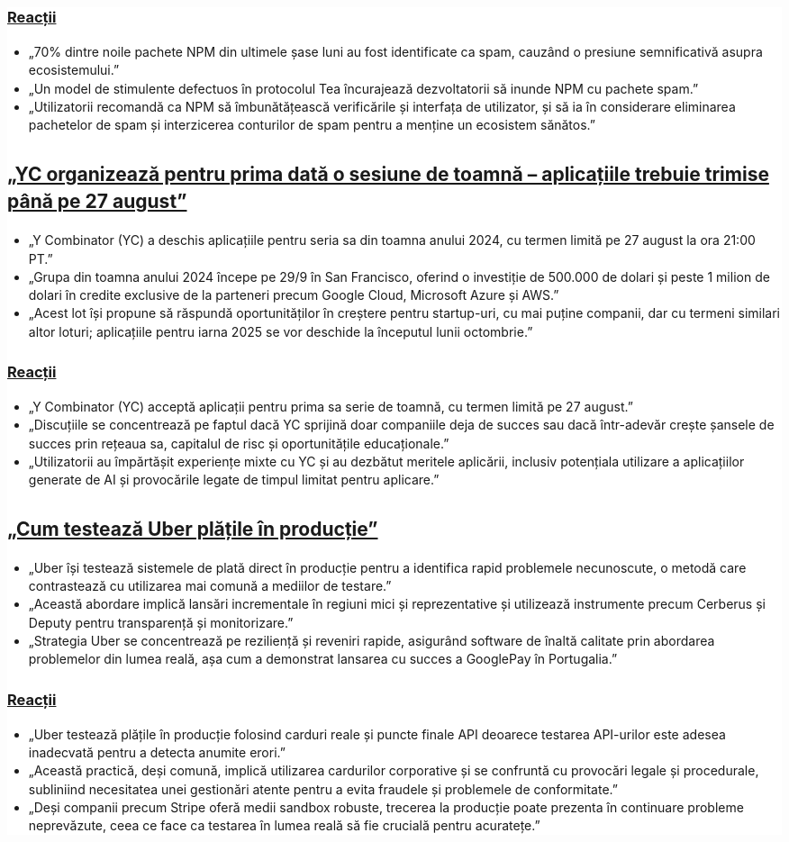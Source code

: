 ### [Reacții](https://news.ycombinator.com/item?id=41178258)

- „70% dintre noile pachete NPM din ultimele șase luni au fost identificate ca spam, cauzând o presiune semnificativă asupra ecosistemului.”
- „Un model de stimulente defectuos în protocolul Tea încurajează dezvoltatorii să inunde NPM cu pachete spam.”
- „Utilizatorii recomandă ca NPM să îmbunătățească verificările și interfața de utilizator, și să ia în considerare eliminarea pachetelor de spam și interzicerea conturilor de spam pentru a menține un ecosistem sănătos.”

## [„YC organizează pentru prima dată o sesiune de toamnă – aplicațiile trebuie trimise până pe 27 august”](https://www.ycombinator.com/blog/yc-fall-2024#)

- „Y Combinator (YC) a deschis aplicațiile pentru seria sa din toamna anului 2024, cu termen limită pe 27 august la ora 21:00 PT.”
- „Grupa din toamna anului 2024 începe pe 29/9 în San Francisco, oferind o investiție de 500.000 de dolari și peste 1 milion de dolari în credite exclusive de la parteneri precum Google Cloud, Microsoft Azure și AWS.”
- „Acest lot își propune să răspundă oportunităților în creștere pentru startup-uri, cu mai puține companii, dar cu termeni similari altor loturi; aplicațiile pentru iarna 2025 se vor deschide la începutul lunii octombrie.”

### [Reacții](https://news.ycombinator.com/item?id=41174281)

- „Y Combinator (YC) acceptă aplicații pentru prima sa serie de toamnă, cu termen limită pe 27 august.”
- „Discuțiile se concentrează pe faptul dacă YC sprijină doar companiile deja de succes sau dacă într-adevăr crește șansele de succes prin rețeaua sa, capitalul de risc și oportunitățile educaționale.”
- „Utilizatorii au împărtășit experiențe mixte cu YC și au dezbătut meritele aplicării, inclusiv potențiala utilizare a aplicațiilor generate de AI și provocările legate de timpul limitat pentru aplicare.”

## [„Cum testează Uber plățile în producție”](https://news.alvaroduran.com/p/cringey-but-true-how-uber-tests-payments)

- „Uber își testează sistemele de plată direct în producție pentru a identifica rapid problemele necunoscute, o metodă care contrastează cu utilizarea mai comună a mediilor de testare.”
- „Această abordare implică lansări incrementale în regiuni mici și reprezentative și utilizează instrumente precum Cerberus și Deputy pentru transparență și monitorizare.”
- „Strategia Uber se concentrează pe reziliență și reveniri rapide, asigurând software de înaltă calitate prin abordarea problemelor din lumea reală, așa cum a demonstrat lansarea cu succes a GooglePay în Portugalia.”

### [Reacții](https://news.ycombinator.com/item?id=41178959)

- „Uber testează plățile în producție folosind carduri reale și puncte finale API deoarece testarea API-urilor este adesea inadecvată pentru a detecta anumite erori.”
- „Această practică, deși comună, implică utilizarea cardurilor corporative și se confruntă cu provocări legale și procedurale, subliniind necesitatea unei gestionări atente pentru a evita fraudele și problemele de conformitate.”
- „Deși companii precum Stripe oferă medii sandbox robuste, trecerea la producție poate prezenta în continuare probleme neprevăzute, ceea ce face ca testarea în lumea reală să fie crucială pentru acuratețe.”
